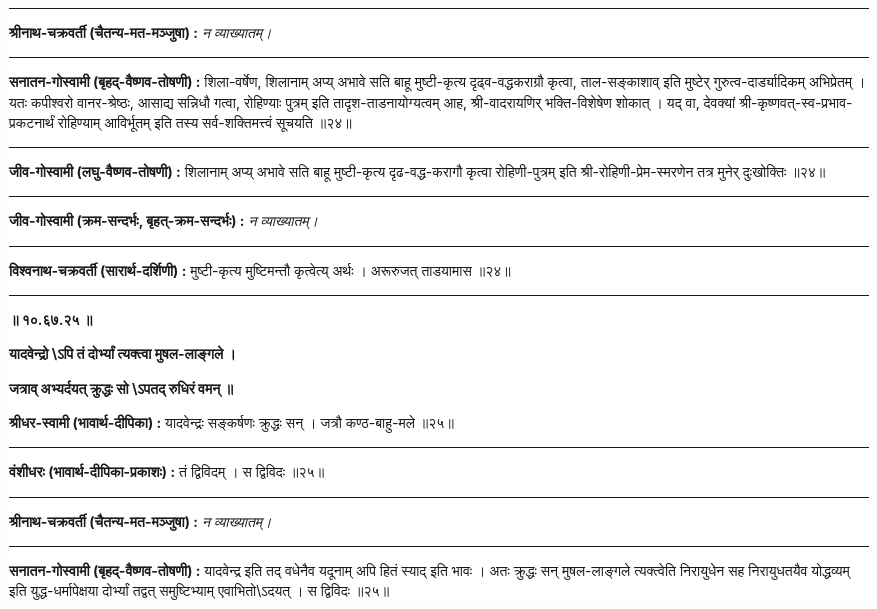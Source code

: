 
______


**श्रीनाथ-चक्रवर्ती (चैतन्य-मत-मञ्जुषा) :** *न व्याख्यातम्।*


______


**सनातन-गोस्वामी (बृहद्-वैष्णव-तोषणी) :** शिला-वर्षेण, शिलानाम् अप्य् अभावे सति बाहू मुष्टी-कृत्य दृढ्व-वद्धकराग्रौ कृत्वा, ताल-सङ्काशाव् इति मुष्टेर् गुरुत्व-दार्ड्यादिकम् अभिप्रेतम् । यतः कपीश्वरो वानर-श्रेष्ठः, आसाद्य सन्निधौ गत्वा, रोहिण्याः पुत्रम् इति तादृश-ताडनायोग्यत्वम् आह, श्री-वादरायणिर् भक्ति-विशेषेण शोकात् । यद् वा, देवक्यां श्री-कृष्णवत्-स्व-प्रभाव-प्रकटनार्थं रोहिण्याम् आविर्भूतम् इति तस्य सर्व-शक्तिमत्त्वं सूचयति ॥२४॥


______


**जीव-गोस्वामी (लघु-वैष्णव-तोषणी) :** शिलानाम् अप्य् अभावे सति बाहू मुष्टी-कृत्य दृढ-वद्ध-करागौ कृत्वा रोहिणी-पुत्रम् इति श्री-रोहिणी-प्रेम-स्मरणेन तत्र मुनेर् दुःखोक्तिः ॥२४॥


______


**जीव-गोस्वामी (क्रम-सन्दर्भः, बृहत्-क्रम-सन्दर्भः) :** *न व्याख्यातम्।*


______


**विश्वनाथ-चक्रवर्ती (सारार्थ-दर्शिणी) :** मुष्टी-कृत्य मुष्टिमन्तौ कृत्वेत्य् अर्थः । अरूरुजत् ताडयामास ॥२४॥


______


**॥ १०.६७.२५ ॥**

**यादवेन्द्रो \ऽपि तं दोर्भ्यां त्यक्त्वा मुषल-लाङ्गले ।**

**जत्राव् अभ्यर्दयत् क्रुद्धः सो \ऽपतद् रुधिरं वमन् ॥**

**श्रीधर-स्वामी (भावार्थ-दीपिका) :** यादवेन्द्रः सङ्कर्षणः क्रुद्धः सन् । जत्रौ कण्ठ-बाहु-मले ॥२५॥


______


**वंशीधरः (भावार्थ-दीपिका-प्रकाशः) :** तं द्विविदम् । स द्विविदः ॥२५॥


______


**श्रीनाथ-चक्रवर्ती (चैतन्य-मत-मञ्जुषा) :** *न व्याख्यातम्।*


______


**सनातन-गोस्वामी (बृहद्-वैष्णव-तोषणी) :** यादवेन्द्र इति तद् वधेनैव यदूनाम् अपि हितं स्याद् इति भावः । अतः क्रुद्धः सन् मुषल-लाङ्गले त्यक्त्वेति निरायुधेन सह निरायुधतयैव योद्धव्यम् इति युद्ध-धर्मापेक्षया दोर्भ्यां तद्वत् समुष्टिभ्याम् एवाभितो\ऽदयत् । स द्विविदः ॥२५॥
